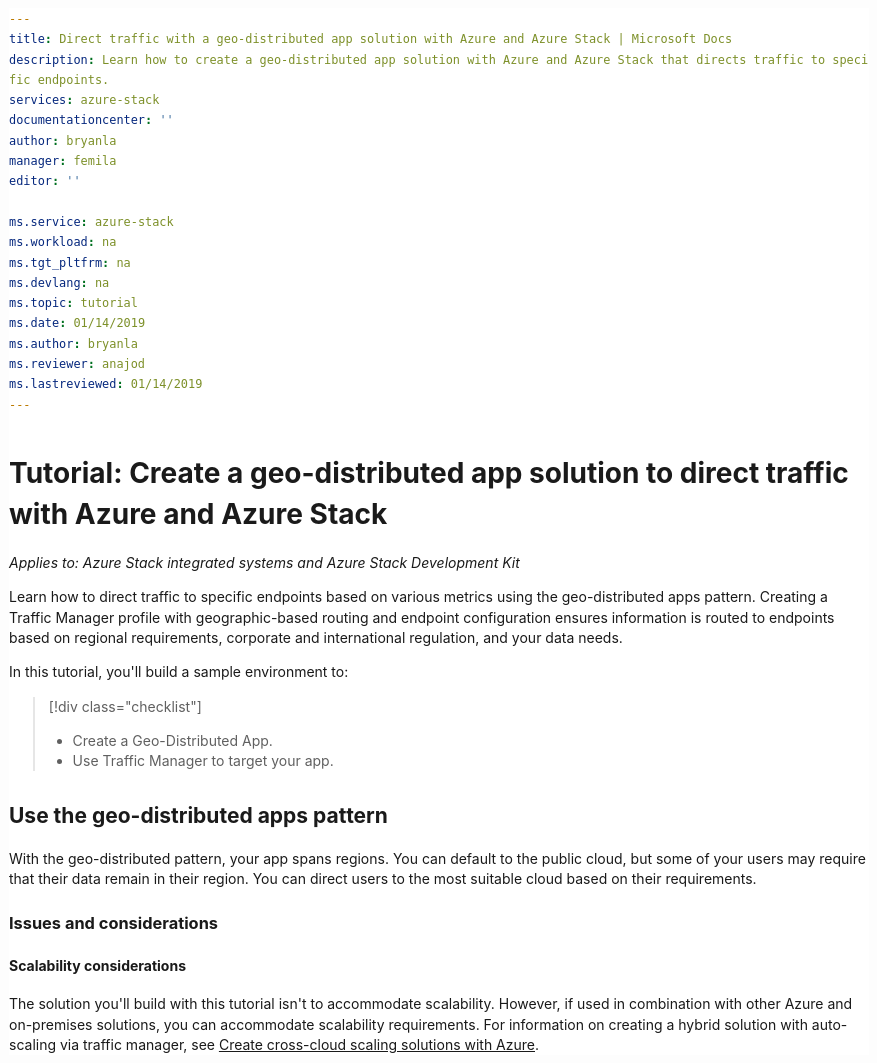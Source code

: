 ```yaml
---
title: Direct traffic with a geo-distributed app solution with Azure and Azure Stack | Microsoft Docs
description: Learn how to create a geo-distributed app solution with Azure and Azure Stack that directs traffic to specific endpoints.
services: azure-stack
documentationcenter: ''
author: bryanla
manager: femila
editor: ''

ms.service: azure-stack
ms.workload: na
ms.tgt_pltfrm: na
ms.devlang: na
ms.topic: tutorial
ms.date: 01/14/2019
ms.author: bryanla
ms.reviewer: anajod
ms.lastreviewed: 01/14/2019
---
```


# Tutorial: Create a geo-distributed app solution to direct traffic with Azure and Azure Stack

*Applies to: Azure Stack integrated systems and Azure Stack Development Kit*

Learn how to direct traffic to specific endpoints based on various metrics using the geo-distributed apps pattern. Creating a Traffic Manager profile with geographic-based routing and endpoint configuration ensures information is routed to endpoints based on regional requirements, corporate and international regulation, and your data needs.

In this tutorial, you'll build a sample environment to:

> [!div class="checklist"]
> - Create a Geo-Distributed App.
> - Use Traffic Manager to target your app.

## Use the geo-distributed apps pattern

With the geo-distributed pattern, your app spans regions. You can default to the public cloud, but some of your users may require that their data remain in their region. You can direct users to the most suitable cloud based on their requirements.

### Issues and considerations

#### Scalability considerations

The solution you'll build with this tutorial isn't to accommodate scalability. However, if used in combination with other Azure and on-premises solutions, you can accommodate scalability requirements. For information on creating a hybrid solution with auto-scaling via traffic manager, see [Create cross-cloud scaling solutions with Azure](azure-stack-solution-cloud-burst.md).
